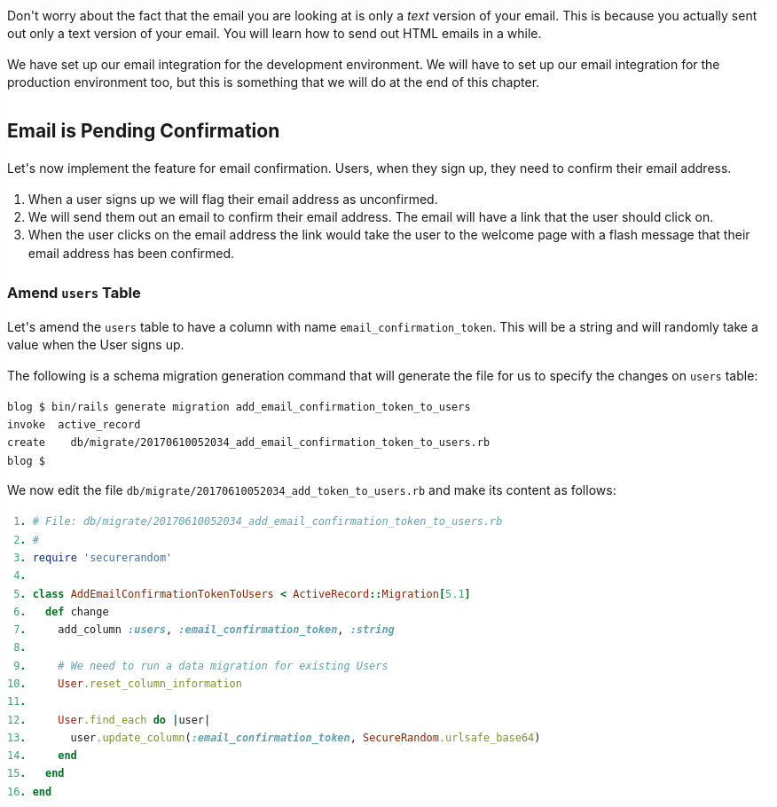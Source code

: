 Don't worry about the fact that the email you are looking at is only a *text* version of your email. This is because you actually sent out only a text version of your email.
You will learn how to send out HTML emails in a while.

We have set up our email integration for the development environment. We will have to set up our email integration for the production environment
too, but this is something that we will do at the end of this chapter.

## Email is Pending Confirmation

Let's now implement the feature for email confirmation. Users, when they sign up, they need to confirm their email address. 

1. When a user signs up we will flag their email address as unconfirmed. 
1. We will send them out an email to confirm their email address. The email will have a link that the user should click on.
1. When the user clicks on the email address the link would take the user to the welcome page with a flash message that their
email address has been confirmed.

### Amend `users` Table

Let's amend the `users` table to have a column with name `email_confirmation_token`. This will be a string and will 
randomly take a value when the User signs up. 

The following is a schema migration generation command that will generate the file for us to specify the changes on `users` table:

``` bash
blog $ bin/rails generate migration add_email_confirmation_token_to_users
invoke  active_record
create    db/migrate/20170610052034_add_email_confirmation_token_to_users.rb
blog $
```

We now edit the file `db/migrate/20170610052034_add_token_to_users.rb` and make its content as follows:

``` ruby
 1. # File: db/migrate/20170610052034_add_email_confirmation_token_to_users.rb
 2. #
 3. require 'securerandom'
 4. 
 5. class AddEmailConfirmationTokenToUsers < ActiveRecord::Migration[5.1]
 6.   def change
 7.     add_column :users, :email_confirmation_token, :string
 8. 
 9.     # We need to run a data migration for existing Users
10.     User.reset_column_information
11. 
12.     User.find_each do |user|
13.       user.update_column(:email_confirmation_token, SecureRandom.urlsafe_base64)
14.     end
15.   end
16. end
```
